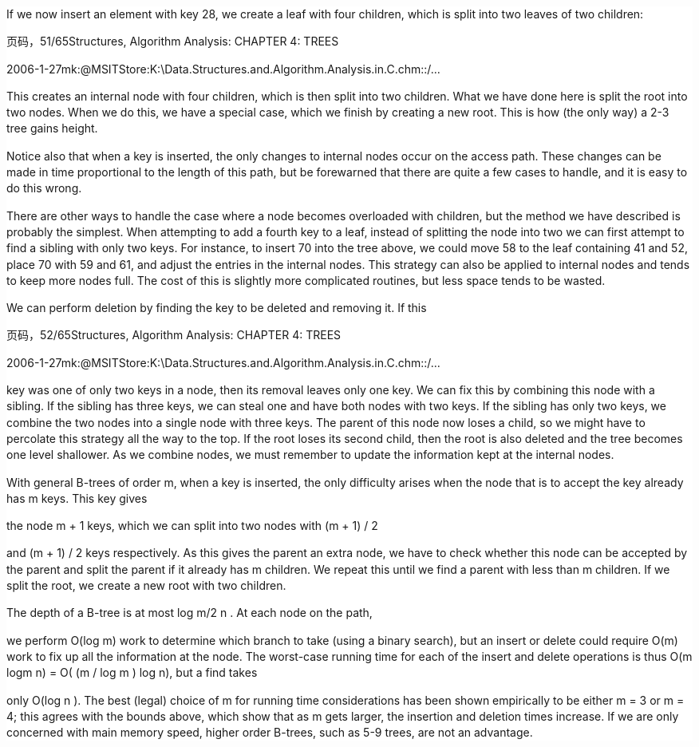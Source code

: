 If we now insert an element with key 28, we create a leaf with four children, which is split into two leaves of two children:

页码，51/65Structures, Algorithm Analysis: CHAPTER 4: TREES

2006-1-27mk:@MSITStore:K:\\Data.Structures.and.Algorithm.Analysis.in.C.chm::/...  

This creates an internal node with four children, which is then split into two children. What we have done here is split the root into two nodes. When we do this, we have a special case, which we finish by creating a new root. This is how (the only way) a 2-3 tree gains height.

Notice also that when a key is inserted, the only changes to internal nodes occur on the access path. These changes can be made in time proportional to the length of this path, but be forewarned that there are quite a few cases to handle, and it is easy to do this wrong.

There are other ways to handle the case where a node becomes overloaded with children, but the method we have described is probably the simplest. When attempting to add a fourth key to a leaf, instead of splitting the node into two we can first attempt to find a sibling with only two keys. For instance, to insert 70 into the tree above, we could move 58 to the leaf containing 41 and 52, place 70 with 59 and 61, and adjust the entries in the internal nodes. This strategy can also be applied to internal nodes and tends to keep more nodes full. The cost of this is slightly more complicated routines, but less space tends to be wasted.

We can perform deletion by finding the key to be deleted and removing it. If this

页码，52/65Structures, Algorithm Analysis: CHAPTER 4: TREES

2006-1-27mk:@MSITStore:K:\\Data.Structures.and.Algorithm.Analysis.in.C.chm::/...  

key was one of only two keys in a node, then its removal leaves only one key. We can fix this by combining this node with a sibling. If the sibling has three keys, we can steal one and have both nodes with two keys. If the sibling has only two keys, we combine the two nodes into a single node with three keys. The parent of this node now loses a child, so we might have to percolate this strategy all the way to the top. If the root loses its second child, then the root is also deleted and the tree becomes one level shallower. As we combine nodes, we must remember to update the information kept at the internal nodes.

With general B-trees of order m, when a key is inserted, the only difficulty arises when the node that is to accept the key already has m keys. This key gives

the node m + 1 keys, which we can split into two nodes with (m + 1) / 2

and (m + 1) / 2 keys respectively. As this gives the parent an extra node, we have to check whether this node can be accepted by the parent and split the parent if it already has m children. We repeat this until we find a parent with less than m children. If we split the root, we create a new root with two children.

The depth of a B-tree is at most log m/2 n . At each node on the path,

we perform O(log m) work to determine which branch to take (using a binary search), but an insert or delete could require O(m) work to fix up all the information at the node. The worst-case running time for each of the insert and delete operations is thus O(m logm n) = O( (m / log m ) log n), but a find takes

only O(log n ). The best (legal) choice of m for running time considerations has been shown empirically to be either m = 3 or m = 4; this agrees with the bounds above, which show that as m gets larger, the insertion and deletion times increase. If we are only concerned with main memory speed, higher order B-trees, such as 5-9 trees, are not an advantage.
